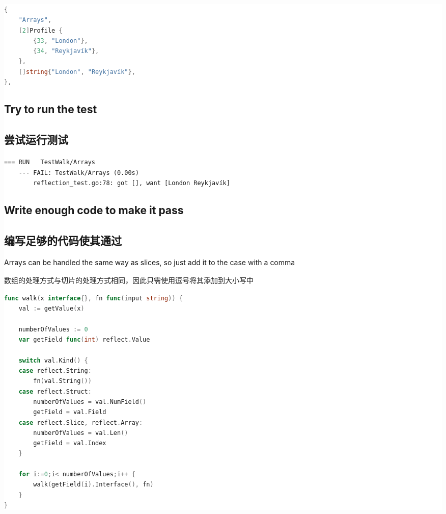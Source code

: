 ```go
{
    "Arrays",
    [2]Profile {
        {33, "London"},
        {34, "Reykjavík"},
    },
    []string{"London", "Reykjavík"},
},
```

## Try to run the test

## 尝试运行测试

```
=== RUN   TestWalk/Arrays
    --- FAIL: TestWalk/Arrays (0.00s)
        reflection_test.go:78: got [], want [London Reykjavík]
```

## Write enough code to make it pass

## 编写足够的代码使其通过

Arrays can be handled the same way as slices, so just add it to the case with a comma

数组的处理方式与切片的处理方式相同，因此只需使用逗号将其添加到大小写中

```go
func walk(x interface{}, fn func(input string)) {
    val := getValue(x)

    numberOfValues := 0
    var getField func(int) reflect.Value

    switch val.Kind() {
    case reflect.String:
        fn(val.String())
    case reflect.Struct:
        numberOfValues = val.NumField()
        getField = val.Field
    case reflect.Slice, reflect.Array:
        numberOfValues = val.Len()
        getField = val.Index
    }

    for i:=0;i< numberOfValues;i++ {
        walk(getField(i).Interface(), fn)
    }
}
```
